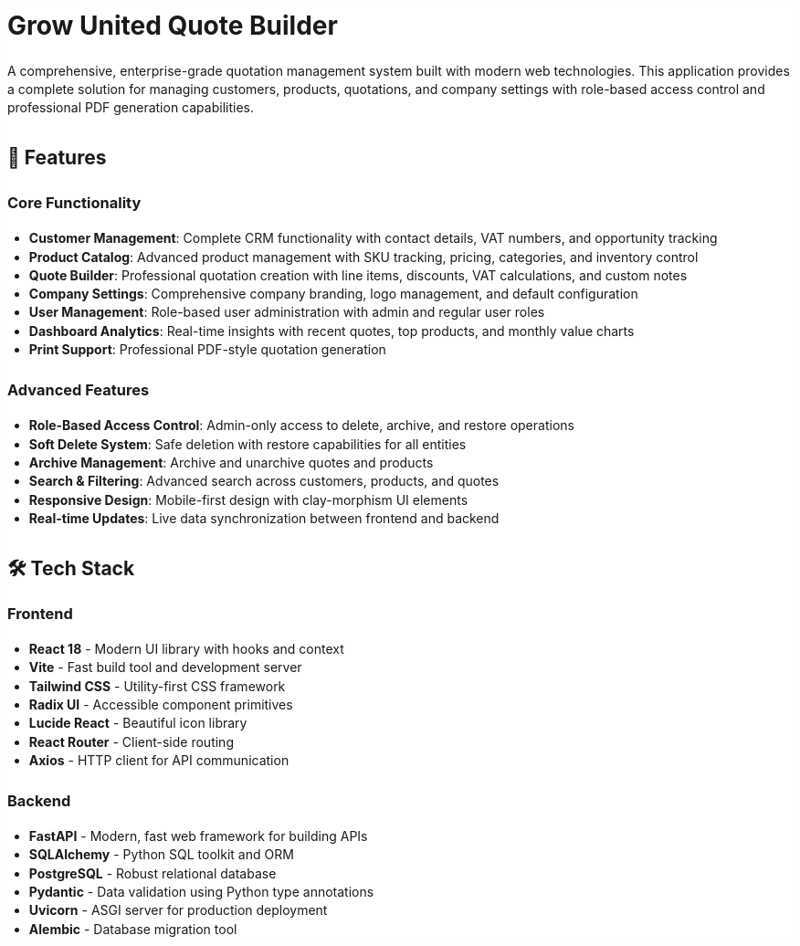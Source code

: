 # Grow United Quote Builder

A comprehensive, enterprise-grade quotation management system built with modern web technologies. This application provides a complete solution for managing customers, products, quotations, and company settings with role-based access control and professional PDF generation capabilities.

## 🚀 Features

### Core Functionality
- **Customer Management**: Complete CRM functionality with contact details, VAT numbers, and opportunity tracking
- **Product Catalog**: Advanced product management with SKU tracking, pricing, categories, and inventory control
- **Quote Builder**: Professional quotation creation with line items, discounts, VAT calculations, and custom notes
- **Company Settings**: Comprehensive company branding, logo management, and default configuration
- **User Management**: Role-based user administration with admin and regular user roles
- **Dashboard Analytics**: Real-time insights with recent quotes, top products, and monthly value charts
- **Print Support**: Professional PDF-style quotation generation

### Advanced Features
- **Role-Based Access Control**: Admin-only access to delete, archive, and restore operations
- **Soft Delete System**: Safe deletion with restore capabilities for all entities
- **Archive Management**: Archive and unarchive quotes and products
- **Search & Filtering**: Advanced search across customers, products, and quotes
- **Responsive Design**: Mobile-first design with clay-morphism UI elements
- **Real-time Updates**: Live data synchronization between frontend and backend

## 🛠 Tech Stack

### Frontend
- **React 18** - Modern UI library with hooks and context
- **Vite** - Fast build tool and development server
- **Tailwind CSS** - Utility-first CSS framework
- **Radix UI** - Accessible component primitives
- **Lucide React** - Beautiful icon library
- **React Router** - Client-side routing
- **Axios** - HTTP client for API communication

### Backend
- **FastAPI** - Modern, fast web framework for building APIs
- **SQLAlchemy** - Python SQL toolkit and ORM
- **PostgreSQL** - Robust relational database
- **Pydantic** - Data validation using Python type annotations
- **Uvicorn** - ASGI server for production deployment
- **Alembic** - Database migration tool
